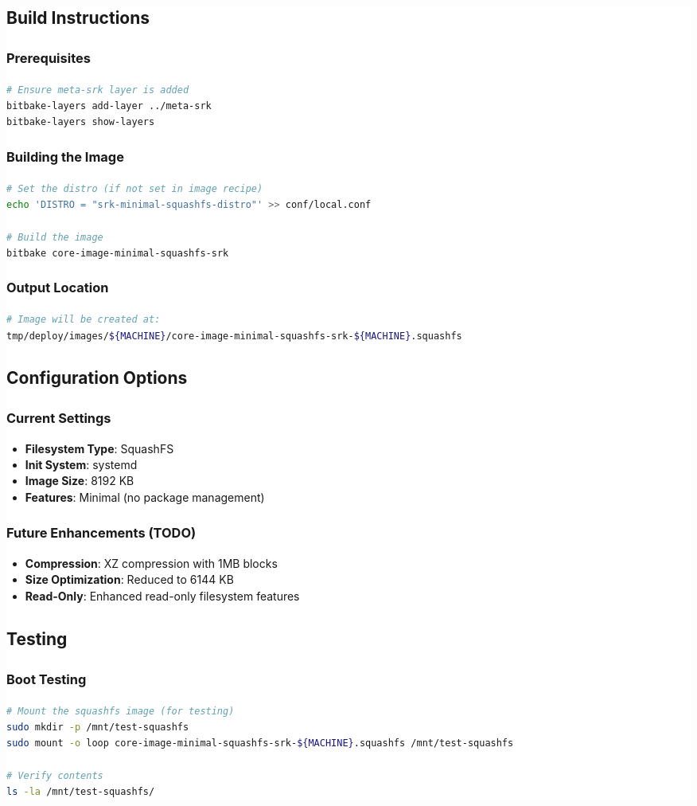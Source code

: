 ## Build Instructions

### Prerequisites

```bash
# Ensure meta-srk layer is added
bitbake-layers add-layer ../meta-srk
bitbake-layers show-layers
```

### Building the Image

```bash
# Set the distro (if not set in image recipe)
echo 'DISTRO = "srk-minimal-squashfs-distro"' >> conf/local.conf

# Build the image
bitbake core-image-minimal-squashfs-srk
```

### Output Location

```bash
# Image will be created at:
tmp/deploy/images/${MACHINE}/core-image-minimal-squashfs-srk-${MACHINE}.squashfs
```

## Configuration Options

### Current Settings

- **Filesystem Type**: SquashFS
- **Init System**: systemd
- **Image Size**: 8192 KB
- **Features**: Minimal (no package management)

### Future Enhancements (TODO)

- **Compression**: XZ compression with 1MB blocks
- **Size Optimization**: Reduced to 6144 KB
- **Read-Only**: Enhanced read-only filesystem features

## Testing

### Boot Testing

```bash
# Mount the squashfs image (for testing)
sudo mkdir -p /mnt/test-squashfs
sudo mount -o loop core-image-minimal-squashfs-srk-${MACHINE}.squashfs /mnt/test-squashfs

# Verify contents
ls -la /mnt/test-squashfs/
```
